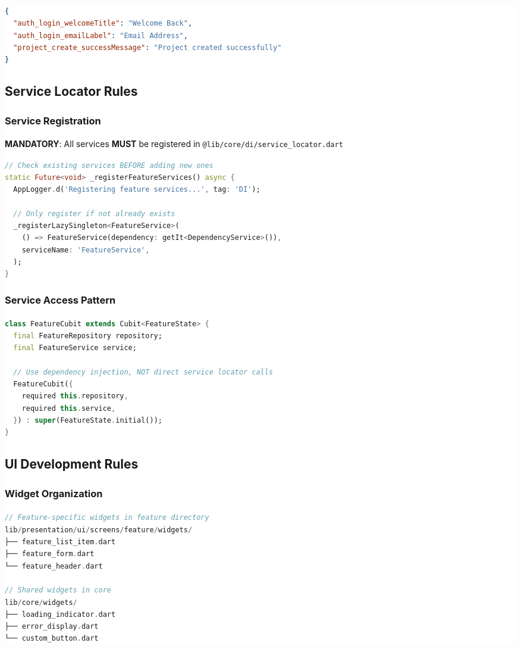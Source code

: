 ```json
{
  "auth_login_welcomeTitle": "Welcome Back",
  "auth_login_emailLabel": "Email Address",
  "project_create_successMessage": "Project created successfully"
}
```

## Service Locator Rules

### Service Registration
**MANDATORY**: All services **MUST** be registered in `@lib/core/di/service_locator.dart`

```dart
// Check existing services BEFORE adding new ones
static Future<void> _registerFeatureServices() async {
  AppLogger.d('Registering feature services...', tag: 'DI');
  
  // Only register if not already exists
  _registerLazySingleton<FeatureService>(
    () => FeatureService(dependency: getIt<DependencyService>()),
    serviceName: 'FeatureService',
  );
}
```

### Service Access Pattern
```dart
class FeatureCubit extends Cubit<FeatureState> {
  final FeatureRepository repository;
  final FeatureService service;
  
  // Use dependency injection, NOT direct service locator calls
  FeatureCubit({
    required this.repository,
    required this.service,
  }) : super(FeatureState.initial());
}
```

## UI Development Rules

### Widget Organization
```dart
// Feature-specific widgets in feature directory
lib/presentation/ui/screens/feature/widgets/
├── feature_list_item.dart
├── feature_form.dart
└── feature_header.dart

// Shared widgets in core
lib/core/widgets/
├── loading_indicator.dart
├── error_display.dart
└── custom_button.dart
```
